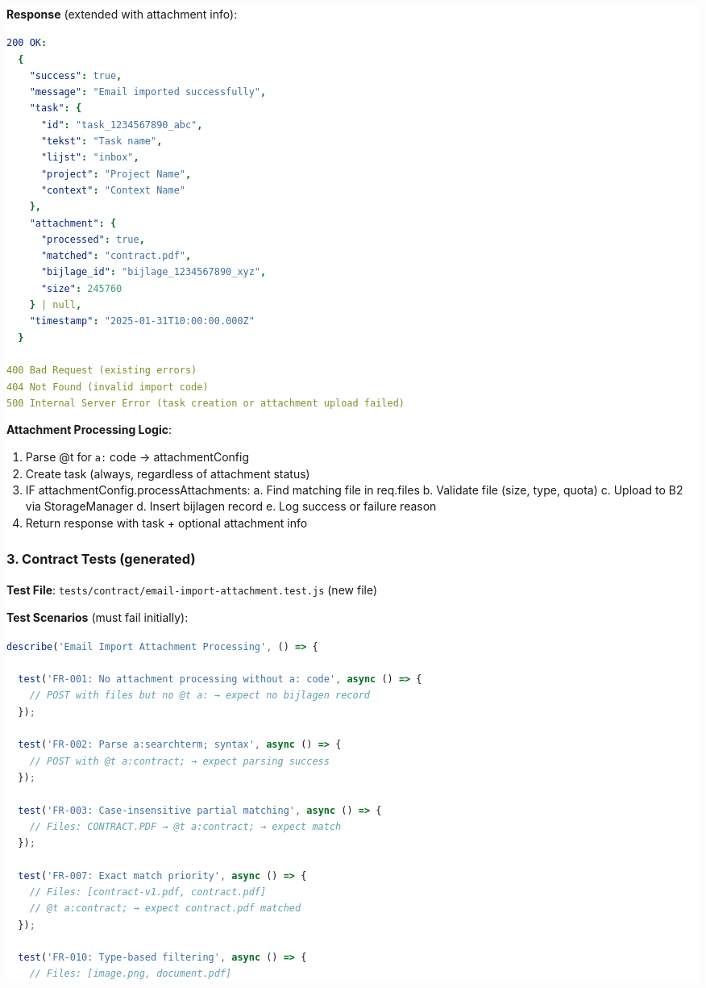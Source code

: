 **Response** (extended with attachment info):
```yaml
200 OK:
  {
    "success": true,
    "message": "Email imported successfully",
    "task": {
      "id": "task_1234567890_abc",
      "tekst": "Task name",
      "lijst": "inbox",
      "project": "Project Name",
      "context": "Context Name"
    },
    "attachment": {
      "processed": true,
      "matched": "contract.pdf",
      "bijlage_id": "bijlage_1234567890_xyz",
      "size": 245760
    } | null,
    "timestamp": "2025-01-31T10:00:00.000Z"
  }

400 Bad Request (existing errors)
404 Not Found (invalid import code)
500 Internal Server Error (task creation or attachment upload failed)
```

**Attachment Processing Logic**:
1. Parse @t for `a:` code → attachmentConfig
2. Create task (always, regardless of attachment status)
3. IF attachmentConfig.processAttachments:
   a. Find matching file in req.files
   b. Validate file (size, type, quota)
   c. Upload to B2 via StorageManager
   d. Insert bijlagen record
   e. Log success or failure reason
4. Return response with task + optional attachment info

### 3. Contract Tests (generated)

**Test File**: `tests/contract/email-import-attachment.test.js` (new file)

**Test Scenarios** (must fail initially):
```javascript
describe('Email Import Attachment Processing', () => {

  test('FR-001: No attachment processing without a: code', async () => {
    // POST with files but no @t a: → expect no bijlagen record
  });

  test('FR-002: Parse a:searchterm; syntax', async () => {
    // POST with @t a:contract; → expect parsing success
  });

  test('FR-003: Case-insensitive partial matching', async () => {
    // Files: CONTRACT.PDF → @t a:contract; → expect match
  });

  test('FR-007: Exact match priority', async () => {
    // Files: [contract-v1.pdf, contract.pdf]
    // @t a:contract; → expect contract.pdf matched
  });

  test('FR-010: Type-based filtering', async () => {
    // Files: [image.png, document.pdf]
```